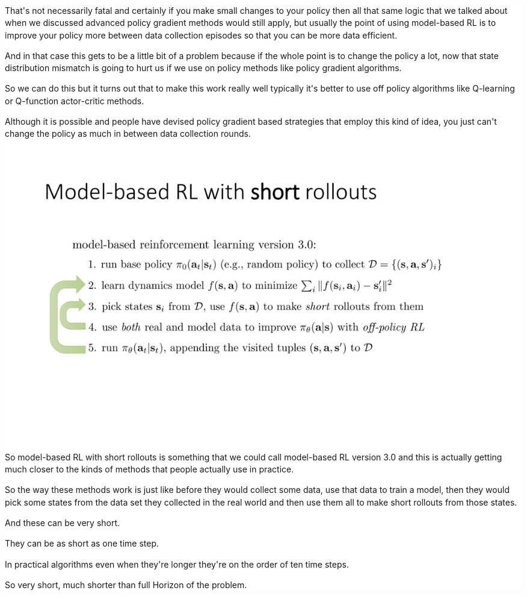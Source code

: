 That's not necessarily fatal and certainly if you make small changes to your policy then all that same logic that we talked about when we discussed advanced policy gradient methods would still apply, but usually the point of using model-based RL is to improve your policy more between data collection episodes so that you can be more data efficient.

And in that case this gets to be a little bit of a problem because if the whole point is to change the policy a lot, now that state distribution mismatch is going to hurt us if we use on policy methods like policy gradient algorithms.

So we can do this but it turns out that to make this work really well typically it's better to use off policy algorithms like Q-learning or Q-function actor-critic methods.

Although it is possible and people have devised policy gradient based strategies that employ this kind of idea, you just can't change the policy as much in between data collection rounds.

![12_15](images/cs285_12_15.png)

So model-based RL with short rollouts is something that we could call model-based RL version 3.0 and this is actually getting much closer to the kinds of methods that people actually use in practice.

So the way these methods work is just like before they would collect some data, use that data to train a model, then they would pick some states from the data set they collected in the real world and then use them all to make short rollouts from those states.

And these can be very short.

They can be as short as one time step.

In practical algorithms even when they're longer they're on the order of ten time steps.

So very short, much shorter than full Horizon of the problem.
